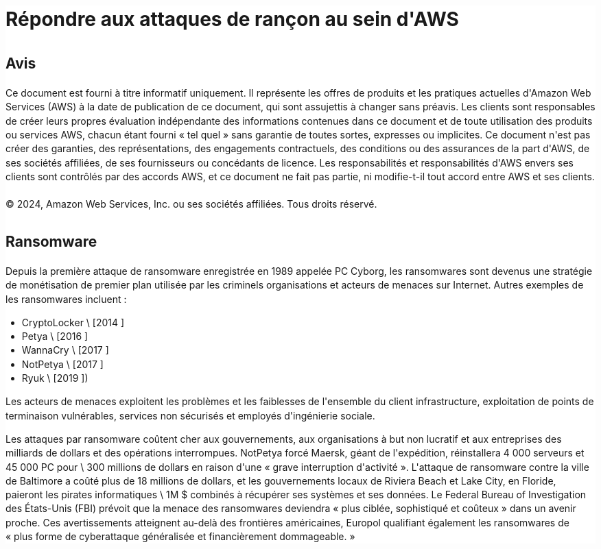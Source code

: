 # Répondre aux attaques de rançon au sein d'AWS

## Avis

Ce document est fourni à titre informatif uniquement. Il représente
les offres de produits et les pratiques actuelles d'Amazon Web Services
(AWS) à la date de publication de ce document, qui sont assujettis à
changer sans préavis. Les clients sont responsables de créer leurs propres
évaluation indépendante des informations contenues dans ce document et de toute utilisation
des produits ou services AWS, chacun étant fourni « tel quel » sans
garantie de toutes sortes, expresses ou implicites. Ce document n'est pas
créer des garanties, des représentations, des engagements contractuels,
des conditions ou des assurances de la part d'AWS, de ses sociétés affiliées, de ses fournisseurs ou
concédants de licence. Les responsabilités et responsabilités d'AWS envers ses clients
sont contrôlés par des accords AWS, et ce document ne fait pas partie, ni
modifie-t-il tout accord entre AWS et ses clients. \
\
© 2024, Amazon Web Services, Inc. ou ses sociétés affiliées. Tous droits
réservé.

## Ransomware

Depuis la première attaque de ransomware enregistrée en 1989 appelée PC Cyborg,
les ransomwares sont devenus une stratégie de monétisation de premier plan utilisée par les criminels
organisations et acteurs de menaces sur Internet. Autres exemples de
les ransomwares incluent :

- CryptoLocker \ [2014 \]
- Petya \ [2016 \]
- WannaCry \ [2017 \]
- NotPetya \ [2017 \]
- Ryuk \ [2019 \])

Les acteurs de menaces exploitent les problèmes et les faiblesses de l'ensemble du client
infrastructure, exploitation de points de terminaison vulnérables, services non sécurisés et
employés d'ingénierie sociale.

Les attaques par ransomware coûtent cher aux gouvernements, aux organisations à but non lucratif et aux entreprises
des milliards de dollars et des opérations interrompues. NotPetya forcé
Maersk, géant de l'expédition, réinstallera 4 000 serveurs et 45 000 PC pour
\ 300 millions de dollars en raison d'une « grave interruption d'activité ». L'attaque de ransomware contre
la ville de Baltimore a coûté plus de 18 millions de dollars, et les gouvernements locaux de
Riviera Beach et Lake City, en Floride, paieront les pirates informatiques \ 1M $ combinés à
récupérer ses systèmes et ses données. Le Federal Bureau of Investigation des États-Unis
(FBI) prévoit que la menace des ransomwares deviendra « plus ciblée,
sophistiqué et coûteux » dans un avenir proche. Ces avertissements atteignent
au-delà des frontières américaines, Europol qualifiant également les ransomwares de « plus
forme de cyberattaque généralisée et financièrement dommageable. »
